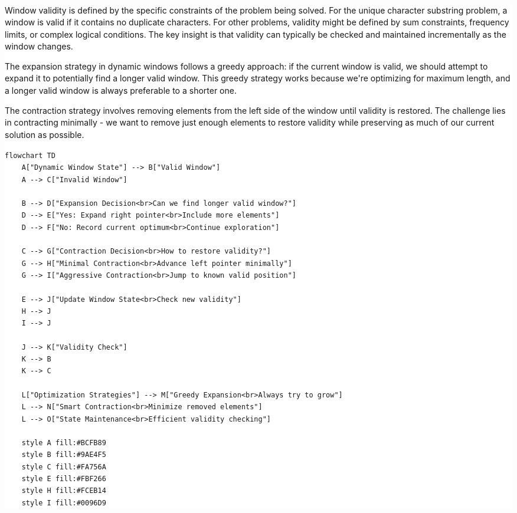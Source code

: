 Window validity is defined by the specific constraints of the problem being solved. For the unique character substring
problem, a window is valid if it contains no duplicate characters. For other problems, validity might be defined by sum
constraints, frequency limits, or complex logical conditions. The key insight is that validity can typically be checked
and maintained incrementally as the window changes.

The expansion strategy in dynamic windows follows a greedy approach: if the current window is valid, we should attempt
to expand it to potentially find a longer valid window. This greedy strategy works because we're optimizing for maximum
length, and a longer valid window is always preferable to a shorter one.

The contraction strategy involves removing elements from the left side of the window until validity is restored. The
challenge lies in contracting minimally - we want to remove just enough elements to restore validity while preserving as
much of our current solution as possible.

```mermaid
flowchart TD
    A["Dynamic Window State"] --> B["Valid Window"]
    A --> C["Invalid Window"]

    B --> D["Expansion Decision<br>Can we find longer valid window?"]
    D --> E["Yes: Expand right pointer<br>Include more elements"]
    D --> F["No: Record current optimum<br>Continue exploration"]

    C --> G["Contraction Decision<br>How to restore validity?"]
    G --> H["Minimal Contraction<br>Advance left pointer minimally"]
    G --> I["Aggressive Contraction<br>Jump to known valid position"]

    E --> J["Update Window State<br>Check new validity"]
    H --> J
    I --> J

    J --> K["Validity Check"]
    K --> B
    K --> C

    L["Optimization Strategies"] --> M["Greedy Expansion<br>Always try to grow"]
    L --> N["Smart Contraction<br>Minimize removed elements"]
    L --> O["State Maintenance<br>Efficient validity checking"]

    style A fill:#BCFB89
    style B fill:#9AE4F5
    style C fill:#FA756A
    style E fill:#FBF266
    style H fill:#FCEB14
    style I fill:#0096D9
```
